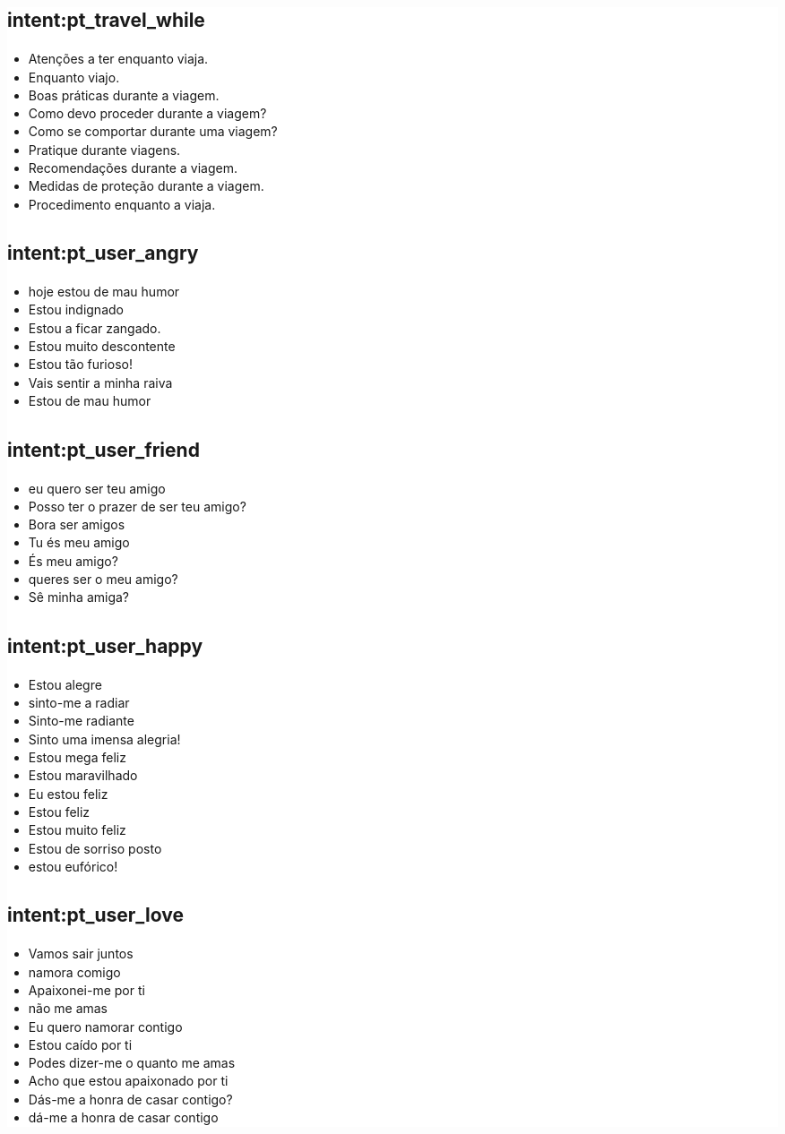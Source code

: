 ## intent:pt_travel_while
- Atenções a ter enquanto viaja.
- Enquanto viajo.
- Boas práticas durante a viagem.
- Como devo proceder durante a viagem?
- Como se comportar durante uma viagem?
- Pratique durante viagens.
- Recomendações durante a viagem.
- Medidas de proteção durante a viagem.
- Procedimento enquanto a viaja.

## intent:pt_user_angry
- hoje estou de mau humor
- Estou indignado
- Estou a ficar zangado.
- Estou muito descontente
- Estou tão furioso!
- Vais sentir a minha raiva
- Estou de mau humor

## intent:pt_user_friend
- eu quero ser teu amigo
- Posso ter o prazer de ser teu amigo?
- Bora ser amigos
- Tu és meu amigo
- És meu amigo?
- queres ser o meu amigo?
- Sê minha amiga?

## intent:pt_user_happy
- Estou alegre
- sinto-me a radiar
- Sinto-me radiante
- Sinto uma imensa alegria!
- Estou mega feliz
- Estou maravilhado
- Eu estou feliz
- Estou feliz
- Estou muito feliz
- Estou de sorriso posto
- estou eufórico!

## intent:pt_user_love
- Vamos sair juntos
- namora comigo
- Apaixonei-me por ti
- não me amas
- Eu quero namorar contigo
- Estou caído por ti
- Podes dizer-me o quanto me amas
- Acho que estou apaixonado por ti
- Dás-me a honra de casar contigo?
- dá-me a honra de casar contigo

